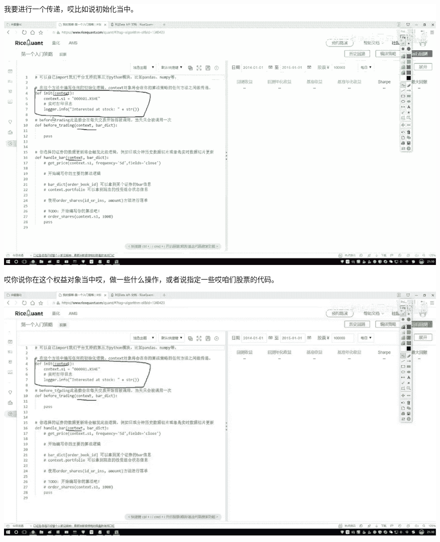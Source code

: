 我要进行一个传递，哎比如说初始化当中。

![](img/6bdcde9260573a1f7af9136fd961ab99_45.png)

哎你说你在这个权益对象当中哎，做一些什么操作，或者说指定一些哎咱们股票的代码。

![](img/6bdcde9260573a1f7af9136fd961ab99_47.png)
